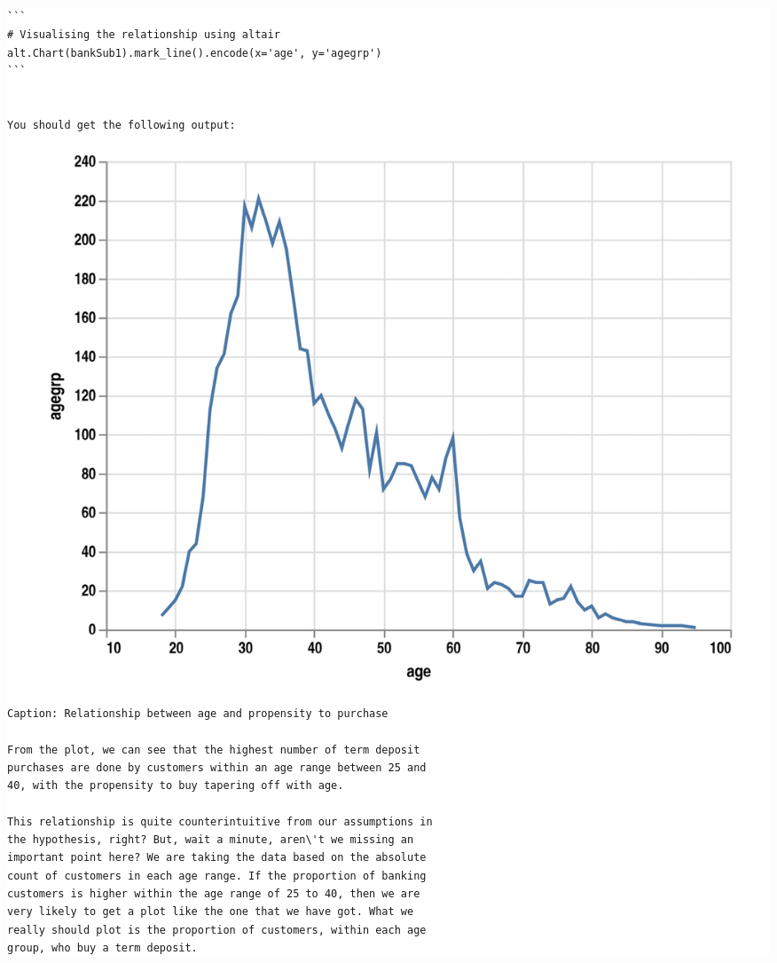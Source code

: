     ```
    # Visualising the relationship using altair
    alt.Chart(bankSub1).mark_line().encode(x='age', y='agegrp')
    ```


    You should get the following output:

    
![](./images/B15019_03_08.jpg)


    Caption: Relationship between age and propensity to purchase

    From the plot, we can see that the highest number of term deposit
    purchases are done by customers within an age range between 25 and
    40, with the propensity to buy tapering off with age.

    This relationship is quite counterintuitive from our assumptions in
    the hypothesis, right? But, wait a minute, aren\'t we missing an
    important point here? We are taking the data based on the absolute
    count of customers in each age range. If the proportion of banking
    customers is higher within the age range of 25 to 40, then we are
    very likely to get a plot like the one that we have got. What we
    really should plot is the proportion of customers, within each age
    group, who buy a term deposit.

